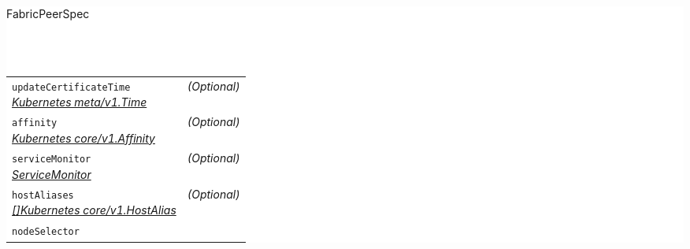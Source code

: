 FabricPeerSpec
</a>
</em>
</td>
<td>
<br/>
<br/>
<table>
<tr>
<td>
<code>updateCertificateTime</code></br>
<em>
<a href="https://kubernetes.io/docs/reference/generated/kubernetes-api/v1.22/#time-v1-meta">
Kubernetes meta/v1.Time
</a>
</em>
</td>
<td>
<em>(Optional)</em>
</td>
</tr>
<tr>
<td>
<code>affinity</code></br>
<em>
<a href="https://kubernetes.io/docs/reference/generated/kubernetes-api/v1.22/#affinity-v1-core">
Kubernetes core/v1.Affinity
</a>
</em>
</td>
<td>
<em>(Optional)</em>
</td>
</tr>
<tr>
<td>
<code>serviceMonitor</code></br>
<em>
<a href="#hlf.kungfusoftware.es/v1alpha1.ServiceMonitor">
ServiceMonitor
</a>
</em>
</td>
<td>
<em>(Optional)</em>
</td>
</tr>
<tr>
<td>
<code>hostAliases</code></br>
<em>
<a href="https://kubernetes.io/docs/reference/generated/kubernetes-api/v1.22/#hostalias-v1-core">
[]Kubernetes core/v1.HostAlias
</a>
</em>
</td>
<td>
<em>(Optional)</em>
</td>
</tr>
<tr>
<td>
<code>nodeSelector</code></br>
<em>